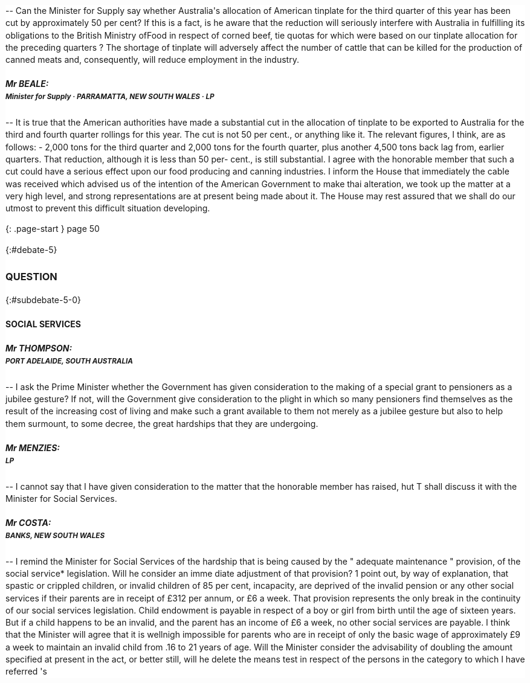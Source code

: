-- Can the Minister for Supply say whether Australia's allocation of American tinplate for the third quarter of this year has been cut by approximately 50 per cent? If this is a fact, is he aware that the reduction will seriously interfere with Australia in fulfilling its obligations to the British Ministry ofFood in respect of  corned beef, tie quotas for which were based on our tinplate allocation for the preceding quarters ? The shortage of tinplate will adversely affect the number of cattle that can be killed for the production of canned meats and, consequently, will reduce employment in the industry. 

##### Mr BEALE:<br><small class="text-muted">Minister for Supply &middot; PARRAMATTA, NEW SOUTH WALES &middot; LP</small>

-- It is true that the American authorities have made a substantial cut in the allocation of tinplate to be exported to Australia for the third and fourth quarter rollings for this year. The cut is not 50 per cent., or anything like it. The relevant figures, I think, are as follows: - 2,000 tons for the third quarter and 2,000 tons for the fourth quarter, plus another 4,500 tons back lag from, earlier quarters. That reduction, although it is less than 50 per- cent., is still substantial. I agree with the honorable member that such a cut could have a serious effect upon our food producing and canning industries. I inform the House that immediately the cable was received which advised us of the intention of the American Government to make thai alteration, we took up the matter at a very high level, and strong representations are at present being made about it. The House may rest assured that we shall do our utmost to prevent this difficult situation developing. 

{: .page-start }
page 50

{:#debate-5}
### QUESTION

{:#subdebate-5-0}
#### SOCIAL SERVICES

##### Mr THOMPSON:<br><small class="text-muted">PORT ADELAIDE, SOUTH AUSTRALIA</small>

-- I ask the Prime Minister whether the Government has given consideration to the making of a special grant to pensioners as a jubilee gesture? If not, will the Government give consideration to the plight in which so many pensioners find themselves as the result of the increasing cost of living and make such a grant available to them not merely as a jubilee gesture but also to help them surmount, to some decree, the great hardships that they are undergoing. 

##### Mr MENZIES:<br><small class="text-muted">LP</small>

-- I cannot say that I have given consideration to the matter that the honorable member has raised, hut T shall discuss it with the Minister for Social Services. 

##### Mr COSTA:<br><small class="text-muted">BANKS, NEW SOUTH WALES</small>

-- I remind the Minister for Social Services of the hardship that is being caused by the " adequate maintenance " provision, of the social service* legislation. Will he consider an imme diate adjustment of that provision? 1 point out, by way of explanation, that spastic or crippled children, or invalid children of 85 per cent, incapacity, are deprived of the invalid pension or any other social services if their parents are in receipt of £312 per annum, or £6 a week. That provision represents the only break in the continuity of our social services legislation. Child endowment is payable in respect of a boy or girl from birth until the age of sixteen years. But if a child happens to be an invalid, and the parent has an income of £6 a week, no other social services are payable. I think that the Minister will agree that it is wellnigh impossible for parents who are in receipt of only the basic wage of approximately £9 a week to maintain an invalid child from .16 to 21 years of age. Will the Minister consider the advisability of doubling the amount specified at present in the act, or better still, will he delete the means test in respect of the persons in the category to which I have referred 's 
